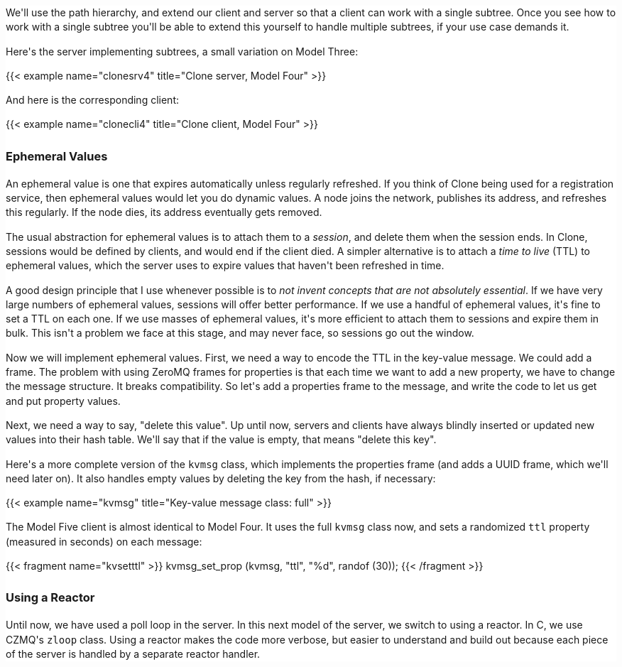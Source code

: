 We'll use the path hierarchy, and extend our client and server so that a client can work with a single subtree. Once you see how to work with a single subtree you'll be able to extend this yourself to handle multiple subtrees, if your use case demands it.

Here's the server implementing subtrees, a small variation on Model Three:

{{< example name="clonesrv4" title="Clone server, Model Four" >}}

And here is the corresponding client:

{{< example name="clonecli4" title="Clone client, Model Four" >}}

### Ephemeral Values

An ephemeral value is one that expires automatically unless regularly refreshed. If you think of Clone being used for a registration service, then ephemeral values would let you do dynamic values. A node joins the network, publishes its address, and refreshes this regularly. If the node dies, its address eventually gets removed.

The usual abstraction for ephemeral values is to attach them to a *session*, and delete them when the session ends. In Clone, sessions would be defined by clients, and would end if the client died. A simpler alternative is to attach a *time to live* (TTL) to ephemeral values, which the server uses to expire values that haven't been refreshed in time.

A good design principle that I use whenever possible is to *not invent concepts that are not absolutely essential*. If we have very large numbers of ephemeral values, sessions will offer better performance. If we use a handful of ephemeral values, it's fine to set a TTL on each one. If we use masses of ephemeral values, it's more efficient to attach them to sessions and expire them in bulk. This isn't a problem we face at this stage, and may never face, so sessions go out the window.

Now we will implement ephemeral values. First, we need a way to encode the TTL in the key-value message. We could add a frame. The problem with using ZeroMQ frames for properties is that each time we want to add a new property, we have to change the message structure. It breaks compatibility. So let's add a properties frame to the message, and write the code to let us get and put property values.

Next, we need a way to say, "delete this value". Up until now, servers and clients have always blindly inserted or updated new values into their hash table. We'll say that if the value is empty, that means "delete this key".

Here's a more complete version of the <tt>kvmsg</tt> class, which implements the properties frame (and adds a UUID frame, which we'll need later on). It also handles empty values by deleting the key from the hash, if necessary:

{{< example name="kvmsg" title="Key-value message class: full" >}}

The Model Five client is almost identical to Model Four. It uses the full <tt>kvmsg</tt> class now, and sets a randomized <tt>ttl</tt> property (measured in seconds) on each message:

{{< fragment name="kvsetttl" >}}
kvmsg_set_prop (kvmsg, "ttl", "%d", randof (30));
{{< /fragment >}}

### Using a Reactor

Until now, we have used a poll loop in the server. In this next model of the server, we switch to using a reactor. In C, we use CZMQ's <tt>zloop</tt> class. Using a reactor makes the code more verbose, but easier to understand and build out because each piece of the server is handled by a separate reactor handler.
